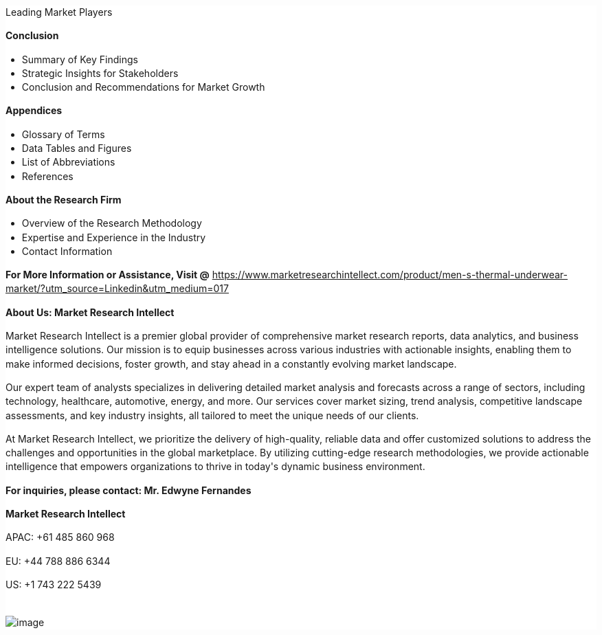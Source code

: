 Leading Market Players</li></ul><p><strong>Conclusion</strong></p><ul><li>Summary of Key Findings</li><li>Strategic Insights for Stakeholders</li><li>Conclusion and Recommendations for Market Growth</li></ul><p><strong>Appendices</strong></p><ul><li>Glossary of Terms</li><li>Data Tables and Figures</li><li>List of Abbreviations</li><li>References</li></ul><p><strong>About the Research Firm</strong></p><ul><li>Overview of the Research Methodology</li><li>Expertise and Experience in the Industry</li><li>Contact Information</li></ul></div><div class="article-main__content" data-test-id="publishing-text-block"><p><span class="font-[700]"><strong>For More Information or Assistance, Visit @</strong>&nbsp;<a href="https://www.marketresearchintellect.com/product/men-s-thermal-underwear-market/?utm_source=Linkedin&utm_medium=017">https://www.marketresearchintellect.com/product/men-s-thermal-underwear-market/?utm_source=Linkedin&utm_medium=017</a></span></p><p><strong>About Us: Market Research Intellect</strong></p><p>Market Research Intellect is a premier global provider of comprehensive market research reports, data analytics, and business intelligence solutions. Our mission is to equip businesses across various industries with actionable insights, enabling them to make informed decisions, foster growth, and stay ahead in a constantly evolving market landscape.</p><p>Our expert team of analysts specializes in delivering detailed market analysis and forecasts across a range of sectors, including technology, healthcare, automotive, energy, and more. Our services cover market sizing, trend analysis, competitive landscape assessments, and key industry insights, all tailored to meet the unique needs of our clients.</p><p>At Market Research Intellect, we prioritize the delivery of high-quality, reliable data and offer customized solutions to address the challenges and opportunities in the global marketplace. By utilizing cutting-edge research methodologies, we provide actionable intelligence that empowers organizations to thrive in today's dynamic business environment.</p><p><strong>For inquiries, please contact: Mr. Edwyne Fernandes</strong></p><p><strong>Market Research Intellect</strong></p><p>APAC: +61 485 860 968</p><p>EU: +44 788 886 6344</p><p>US: +1 743 222 5439</p></div><div class="article-main__content" data-test-id="publishing-text-block">&nbsp;</div>
![image](https://github.com/user-attachments/assets/3f521e77-f92d-41bf-955e-d45081544ca2)
